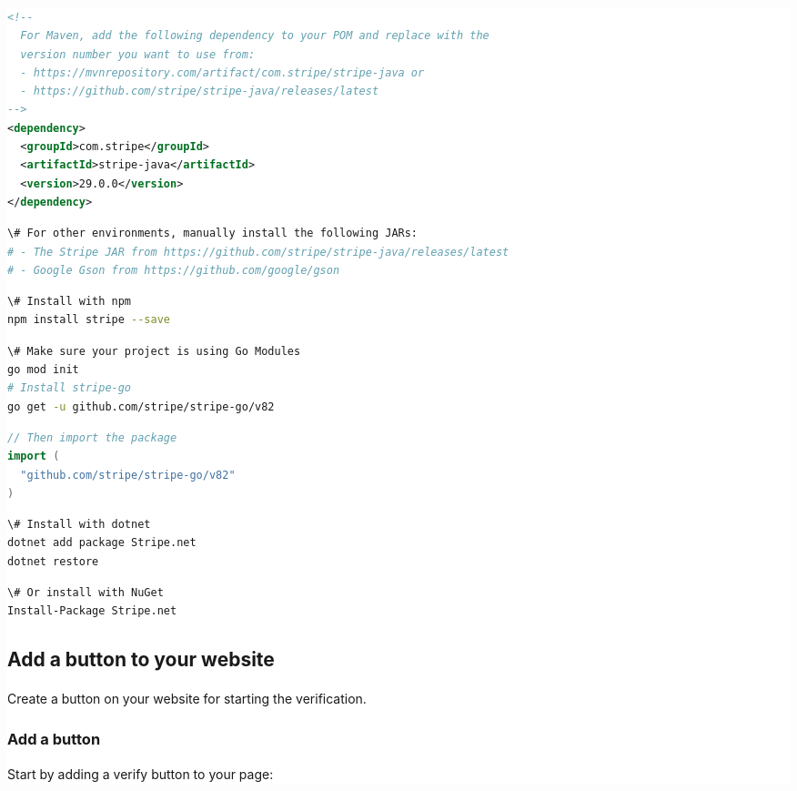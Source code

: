 ```xml
<!--
  For Maven, add the following dependency to your POM and replace with the
  version number you want to use from:
  - https://mvnrepository.com/artifact/com.stripe/stripe-java or
  - https://github.com/stripe/stripe-java/releases/latest
-->
<dependency>
  <groupId>com.stripe</groupId>
  <artifactId>stripe-java</artifactId>
  <version>29.0.0</version>
</dependency>
```

```bash
\# For other environments, manually install the following JARs:
# - The Stripe JAR from https://github.com/stripe/stripe-java/releases/latest
# - Google Gson from https://github.com/google/gson
```

```bash
\# Install with npm
npm install stripe --save
```

```bash
\# Make sure your project is using Go Modules
go mod init
# Install stripe-go
go get -u github.com/stripe/stripe-go/v82
```

```go
// Then import the package
import (
  "github.com/stripe/stripe-go/v82"
)
```

```bash
\# Install with dotnet
dotnet add package Stripe.net
dotnet restore
```

```bash
\# Or install with NuGet
Install-Package Stripe.net
```

## Add a button to your website

Create a button on your website for starting the verification.

### Add a button

Start by adding a verify button to your page:
